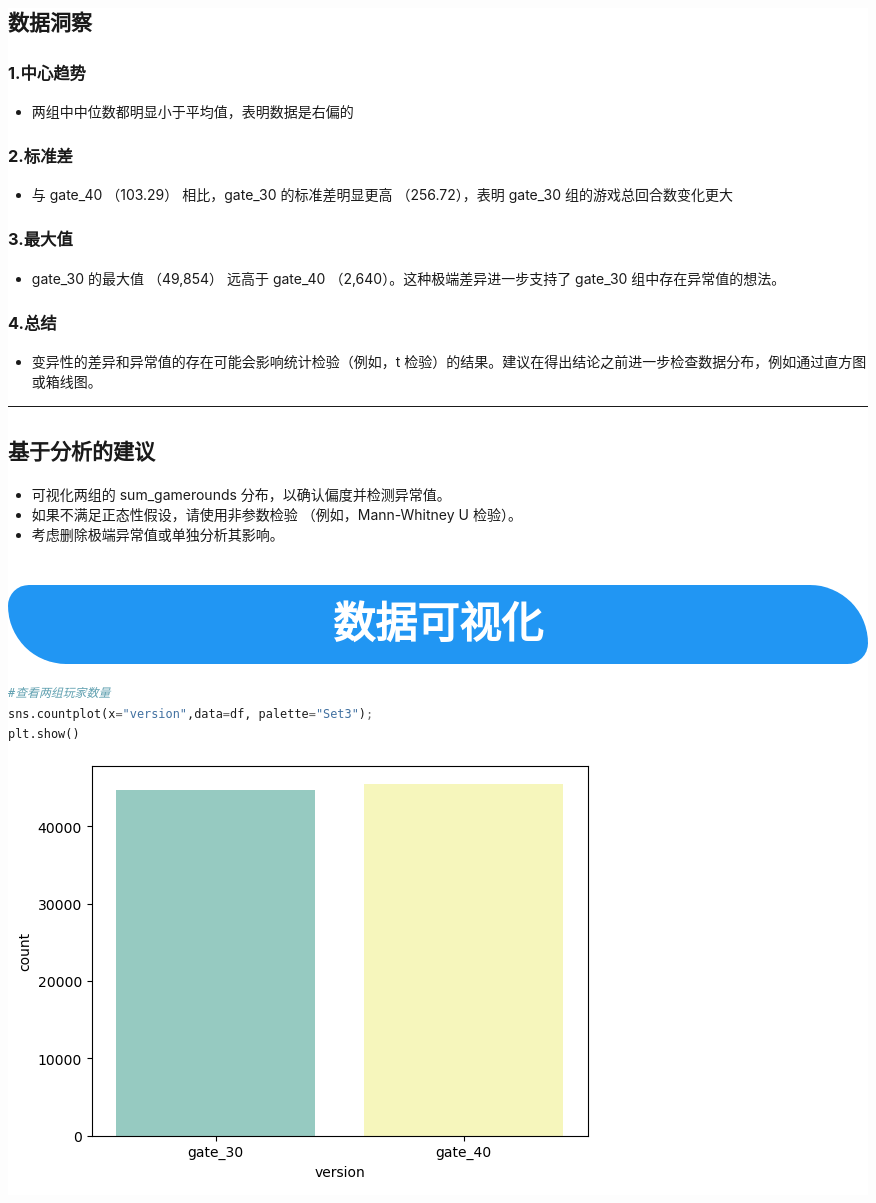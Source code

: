 

## **数据洞察**
### 1.中心趋势
- 两组中中位数都明显小于平均值，表明数据是右偏的
### 2.标准差
- 与 gate_40 （103.29） 相比，gate_30 的标准差明显更高 （256.72），表明 gate_30 组的游戏总回合数变化更大
### 3.最大值
- gate_30 的最大值 （49,854） 远高于 gate_40 （2,640）。这种极端差异进一步支持了 gate_30 组中存在异常值的想法。
### 4.总结
- 变异性的差异和异常值的存在可能会影响统计检验（例如，t 检验）的结果。建议在得出结论之前进一步检查数据分布，例如通过直方图或箱线图。

---
## **基于分析的建议**
- 可视化两组的 sum_gamerounds 分布，以确认偏度并检测异常值。
- 如果不满足正态性假设，请使用非参数检验 （例如，Mann-Whitney U 检验）。
- 考虑删除极端异常值或单独分析其影响。

<a id="1"></a>
# <div style="text-align:center; border-radius:25px 70px; padding:9px; color:white; margin:0; font-size:150%; font-family:Pacifico; background-color:#2196F3; overflow:hidden"><b>数据可视化</b></div>


```python
#查看两组玩家数量
sns.countplot(x="version",data=df, palette="Set3");
plt.show()
```


    
![png](output_14_0.png)
    